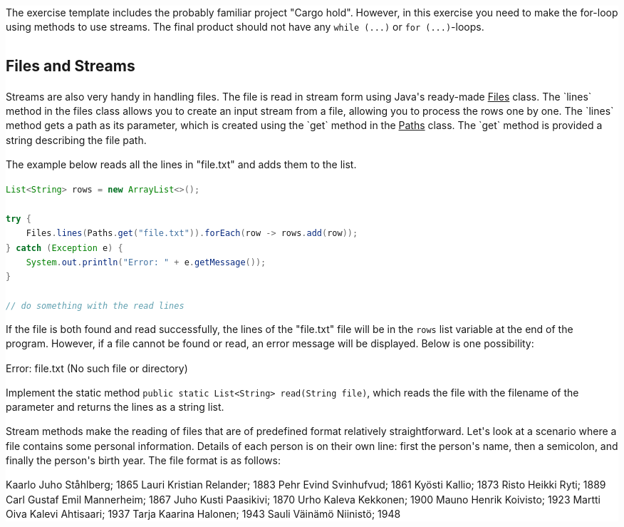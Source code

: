 The exercise template includes the probably familiar project "Cargo hold". However, in this exercise you need to make the for-loop using methods to use streams. The final product should not have any `while (...)` or `for (...)`-loops.

</programming-exercise>

## Files and Streams
<p>Streams are also very handy in handling files. The file is read in stream form using Java's ready-made <a href="https://docs.oracle.com/javase/8/docs/api/java/nio/file/Files.html" target="_blank" rel="noopener">Files</a> class. The `lines` method in the files class allows you to create an input stream from a file, allowing you to process the rows one by one. The `lines` method gets a path as its parameter, which is created using the `get` method in the <a href="https://docs.oracle.com/javase/8/docs/api/java/nio/file/Paths.html" target="_blank" rel="noopener">Paths</a> class. The `get` method is provided a string describing the file path.</p>

The example below reads all the lines in "file.txt" and adds them to the list.

```java
List<String> rows = new ArrayList<>();

try {
    Files.lines(Paths.get("file.txt")).forEach(row -> rows.add(row));
} catch (Exception e) {
    System.out.println("Error: " + e.getMessage());
}

// do something with the read lines
```

If the file is both found and read successfully, the lines of the "file.txt" file will be in the `rows` list variable at the end of the program. However, if a file cannot be found or read, an error message will be displayed. Below is one possibility:

<sample-output>

Error: file.txt (No such file or directory)

</sample-output>

<programming-exercise name='Reading Files Per Line' tmcname='part10-Part10_09.ReadingFilesPerLine'>

Implement the static method `public static List<String> read(String file)`, which reads the file with the filename of the parameter and returns the lines as a string list.

</programming-exercise>

Stream methods make the reading of files that are of predefined format relatively straightforward. Let's look at a scenario where a file contains some personal information. Details of each person is on their own line: first the person's name, then a semicolon, and finally the person's birth year. The file format is as follows:

<sample-output>

Kaarlo Juho Ståhlberg; 1865
Lauri Kristian Relander; 1883
Pehr Evind Svinhufvud; 1861
Kyösti Kallio; 1873
Risto Heikki Ryti; 1889
Carl Gustaf Emil Mannerheim; 1867
Juho Kusti Paasikivi; 1870
Urho Kaleva Kekkonen; 1900
Mauno Henrik Koivisto; 1923
Martti Oiva Kalevi Ahtisaari; 1937
Tarja Kaarina Halonen; 1943
Sauli Väinämö Niinistö; 1948
